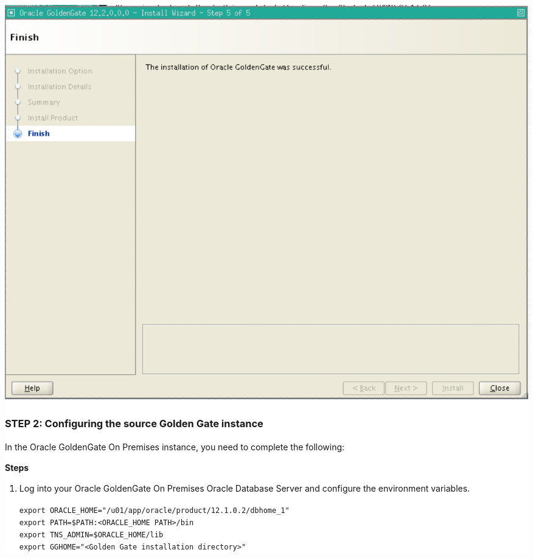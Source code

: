 ![](./images/1400-2/installation-9.png)

### **STEP 2: Configuring the source Golden Gate instance**

In the Oracle GoldenGate On Premises instance, you need to complete the following:


**Steps**

1. Log into your Oracle GoldenGate On Premises Oracle Database Server and configure the environment variables.

    ```
    export ORACLE_HOME="/u01/app/oracle/product/12.1.0.2/dbhome_1"
    export PATH=$PATH:<ORACLE_HOME PATH>/bin
    export TNS_ADMIN=$ORACLE_HOME/lib
    export GGHOME="<Golden Gate installation directory>"
    ```

